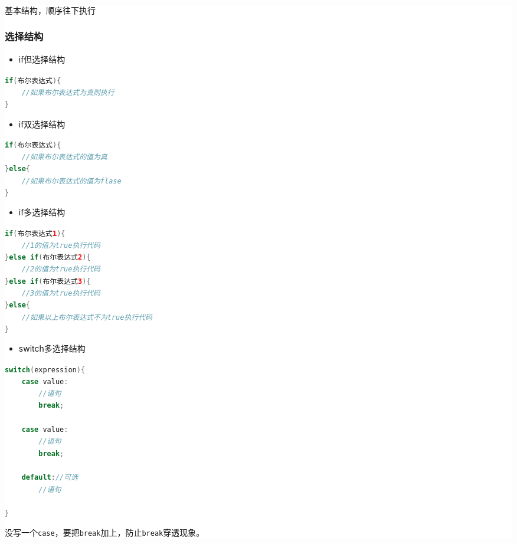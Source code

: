 基本结构，顺序往下执行



### 选择结构

- if但选择结构

```java
if(布尔表达式){
    //如果布尔表达式为真则执行
}
```

- if双选择结构

```java
if(布尔表达式){
    //如果布尔表达式的值为真
}else{
    //如果布尔表达式的值为flase
}
```

- if多选择结构

```java
if(布尔表达式1){
    //1的值为true执行代码
}else if(布尔表达式2){
    //2的值为true执行代码
}else if(布尔表达式3){
    //3的值为true执行代码
}else{
    //如果以上布尔表达式不为true执行代码
}
```

- switch多选择结构

```java
switch(expression){
    case value:
        //语句
        break;
       
    case value:
        //语句
        break;
        
    default://可选
        //语句
     
}
```

没写一个`case`，要把`break`加上，防止`break`穿透现象。  
